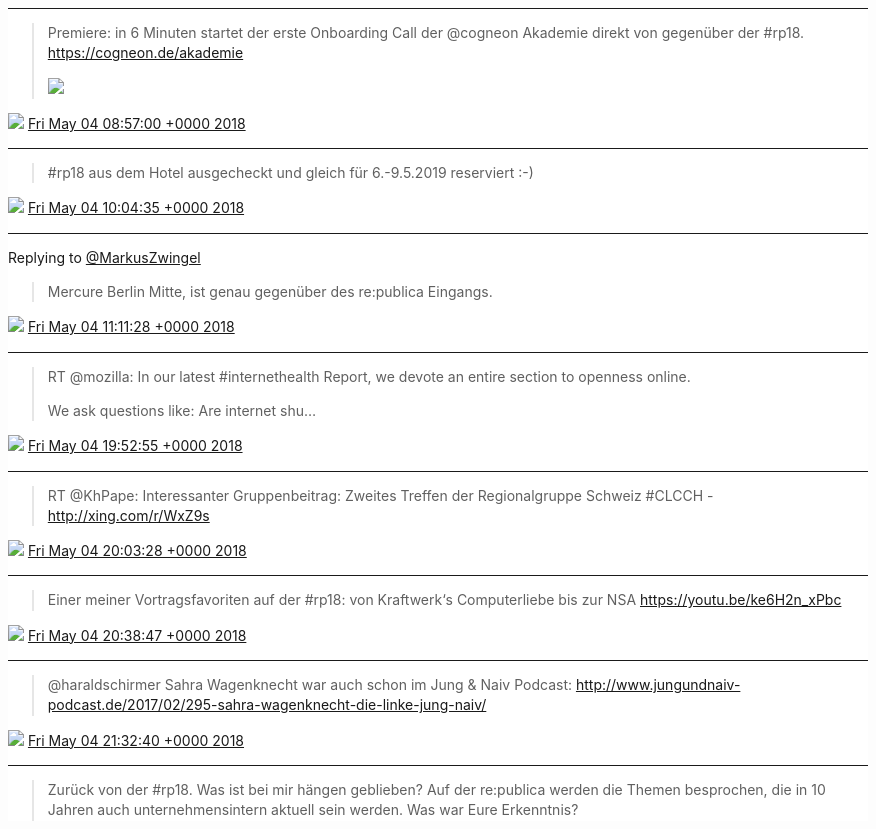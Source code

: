 ----

> Premiere: in 6 Minuten startet der erste Onboarding Call der @cogneon Akademie direkt von gegenüber der #rp18. https://cogneon.de/akademie 
> 
> ![](https://t.co/QHYbIqOEOM)

<img src="media/tweet.ico" width="12" /> [Fri May 04 08:57:00 +0000 2018](https://twitter.com/SimonDueckert/status/992327220071993344)

----

> #rp18 aus dem Hotel ausgecheckt und gleich für 6.-9.5.2019 reserviert :-)

<img src="media/tweet.ico" width="12" /> [Fri May 04 10:04:35 +0000 2018](https://twitter.com/SimonDueckert/status/992344226112393217)

----

Replying to [@MarkusZwingel](https://twitter.com/MarkusZwingel/status/992349992697434113)

> Mercure Berlin Mitte, ist genau gegenüber des re:publica Eingangs.

<img src="media/tweet.ico" width="12" /> [Fri May 04 11:11:28 +0000 2018](https://twitter.com/SimonDueckert/status/992361057833357312)

----

> RT @mozilla: In our latest #internethealth Report, we devote an entire section to openness online.
> 
> We ask questions like: Are internet shu…

<img src="media/tweet.ico" width="12" /> [Fri May 04 19:52:55 +0000 2018](https://twitter.com/SimonDueckert/status/992492286960336896)

----

> RT @KhPape: Interessanter Gruppenbeitrag: Zweites Treffen der Regionalgruppe Schweiz #CLCCH - http://xing.com/r/WxZ9s

<img src="media/tweet.ico" width="12" /> [Fri May 04 20:03:28 +0000 2018](https://twitter.com/SimonDueckert/status/992494940902043650)

----

> Einer meiner Vortragsfavoriten auf der #rp18: von Kraftwerk‘s Computerliebe bis zur NSA https://youtu.be/ke6H2n_xPbc

<img src="media/tweet.ico" width="12" /> [Fri May 04 20:38:47 +0000 2018](https://twitter.com/SimonDueckert/status/992503828586156032)

----

> @haraldschirmer Sahra Wagenknecht war auch schon im Jung &amp; Naiv Podcast: http://www.jungundnaiv-podcast.de/2017/02/295-sahra-wagenknecht-die-linke-jung-naiv/

<img src="media/tweet.ico" width="12" /> [Fri May 04 21:32:40 +0000 2018](https://twitter.com/SimonDueckert/status/992517390364741634)

----

> Zurück von der #rp18. Was ist bei mir hängen geblieben? Auf der re:publica werden die Themen besprochen, die in 10 Jahren auch unternehmensintern aktuell sein werden. Was war Eure Erkenntnis?
